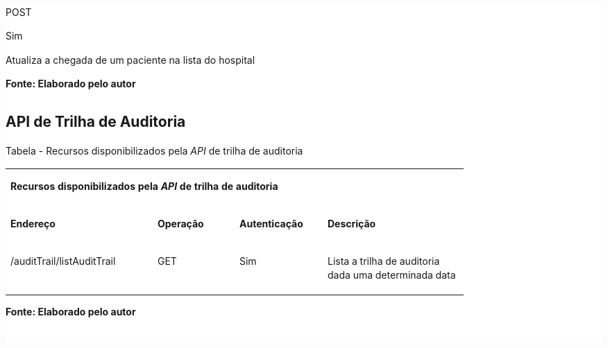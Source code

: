 </td>
<td width="66">
<p>POST</p>
</td>
<td width="104">
<p>Sim</p>
</td>
<td width="189">
<p>Atualiza a chegada de um paciente na lista do hospital</p>
</td>
</tr>
</tbody>
</table>
<p><strong>Fonte: Elaborado pelo autor</strong></p>

## API de Trilha de Auditoria
<p><a name="_Toc530233491"></a>Tabela - Recursos disponibilizados pela <em>API</em> de trilha de auditoria</p>
<table>
<tbody>
<tr>
<td colspan="4" width="604">
<p><strong>Recursos disponibilizados pela <em>API</em> de trilha de auditoria</strong></p>
</td>
</tr>
<tr>
<td width="198">
<p><strong>Endere&ccedil;o</strong></p>
</td>
<td width="104">
<p><strong>Opera&ccedil;&atilde;o</strong></p>
</td>
<td width="113">
<p><strong>Autentica&ccedil;&atilde;o</strong></p>
</td>
<td width="189">
<p><strong>Descri&ccedil;&atilde;o</strong></p>
</td>
</tr>
<tr>
<td width="198">
<p>/auditTrail/listAuditTrail</p>
</td>
<td width="104">
<p>GET</p>
</td>
<td width="113">
<p>Sim</p>
</td>
<td width="189">
<p>Lista a trilha de auditoria dada uma determinada data</p>
</td>
</tr>
</tbody>
</table>
<p><strong>Fonte: Elaborado pelo autor</strong></p>
<p>&nbsp;</p>

